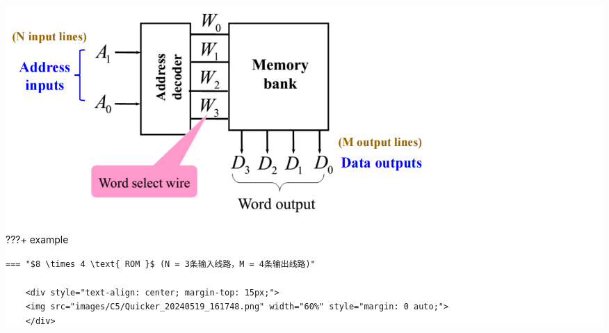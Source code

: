 <img src="images/C5/Quicker_20240519_161404.png" width="70%" style="margin: 0 auto;">
</div>

???+ example 

	=== "$8 \times 4 \text{ ROM }$ (N = 3条输入线路，M = 4条输出线路)"

		<div style="text-align: center; margin-top: 15px;">
		<img src="images/C5/Quicker_20240519_161748.png" width="60%" style="margin: 0 auto;">
		</div>
